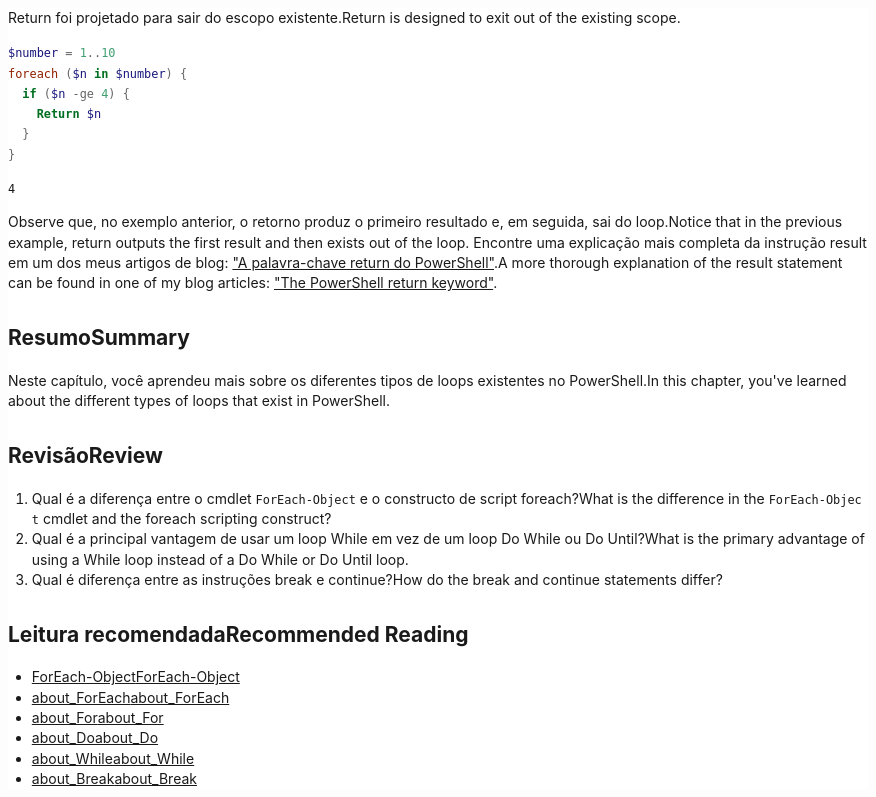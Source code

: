 <span data-ttu-id="b7386-156">Return foi projetado para sair do escopo existente.</span><span class="sxs-lookup"><span data-stu-id="b7386-156">Return is designed to exit out of the existing scope.</span></span>

```powershell
$number = 1..10
foreach ($n in $number) {
  if ($n -ge 4) {
    Return $n
  }
}
```

```Output
4
```

<span data-ttu-id="b7386-157">Observe que, no exemplo anterior, o retorno produz o primeiro resultado e, em seguida, sai do loop.</span><span class="sxs-lookup"><span data-stu-id="b7386-157">Notice that in the previous example, return outputs the first result and then exists out of the loop.</span></span> <span data-ttu-id="b7386-158">Encontre uma explicação mais completa da instrução result em um dos meus artigos de blog: ["A palavra-chave return do PowerShell"][].</span><span class="sxs-lookup"><span data-stu-id="b7386-158">A more thorough explanation of the result statement can be found in one of my blog articles: ["The PowerShell return keyword"][].</span></span>

## <a name="summary"></a><span data-ttu-id="b7386-159">Resumo</span><span class="sxs-lookup"><span data-stu-id="b7386-159">Summary</span></span>

<span data-ttu-id="b7386-160">Neste capítulo, você aprendeu mais sobre os diferentes tipos de loops existentes no PowerShell.</span><span class="sxs-lookup"><span data-stu-id="b7386-160">In this chapter, you've learned about the different types of loops that exist in PowerShell.</span></span>

## <a name="review"></a><span data-ttu-id="b7386-161">Revisão</span><span class="sxs-lookup"><span data-stu-id="b7386-161">Review</span></span>

1. <span data-ttu-id="b7386-162">Qual é a diferença entre o cmdlet `ForEach-Object` e o constructo de script foreach?</span><span class="sxs-lookup"><span data-stu-id="b7386-162">What is the difference in the `ForEach-Object` cmdlet and the foreach scripting construct?</span></span>
1. <span data-ttu-id="b7386-163">Qual é a principal vantagem de usar um loop While em vez de um loop Do While ou Do Until?</span><span class="sxs-lookup"><span data-stu-id="b7386-163">What is the primary advantage of using a While loop instead of a Do While or Do Until loop.</span></span>
1. <span data-ttu-id="b7386-164">Qual é diferença entre as instruções break e continue?</span><span class="sxs-lookup"><span data-stu-id="b7386-164">How do the break and continue statements differ?</span></span>

## <a name="recommended-reading"></a><span data-ttu-id="b7386-165">Leitura recomendada</span><span class="sxs-lookup"><span data-stu-id="b7386-165">Recommended Reading</span></span>

- <span data-ttu-id="b7386-166">[ForEach-Object][]</span><span class="sxs-lookup"><span data-stu-id="b7386-166">[ForEach-Object][]</span></span>
- <span data-ttu-id="b7386-167">[about_ForEach][]</span><span class="sxs-lookup"><span data-stu-id="b7386-167">[about_ForEach][]</span></span>
- <span data-ttu-id="b7386-168">[about_For][]</span><span class="sxs-lookup"><span data-stu-id="b7386-168">[about_For][]</span></span>
- <span data-ttu-id="b7386-169">[about_Do][]</span><span class="sxs-lookup"><span data-stu-id="b7386-169">[about_Do][]</span></span>
- <span data-ttu-id="b7386-170">[about_While][]</span><span class="sxs-lookup"><span data-stu-id="b7386-170">[about_While][]</span></span>
- <span data-ttu-id="b7386-171">[about_Break][]</span><span class="sxs-lookup"><span data-stu-id="b7386-171">[about_Break][]</span></span>

[ForEach-Object]: /powershell/module/microsoft.powershell.core/foreach-object
[about_ForEach]: /powershell/module/microsoft.powershell.core/about/about_foreach
[about_For]: /powershell/module/microsoft.powershell.core/about/about_for
[about_Do]: /powershell/module/microsoft.powershell.core/about/about_do
[about_While]: /powershell/module/microsoft.powershell.core/about/about_while
[about_Break]: /powershell/module/microsoft.powershell.core/about/about_break
[about_Continue]: /powershell/module/microsoft.powershell.core/about/about_continue
[about_Return]: /powershell/module/microsoft.powershell.core/about/about_return
["A palavra-chave return do PowerShell"]: https://mikefrobbins.com/2015/07/23/the-powershell-return-keyword/
["The PowerShell return keyword"]: https://mikefrobbins.com/2015/07/23/the-powershell-return-keyword/